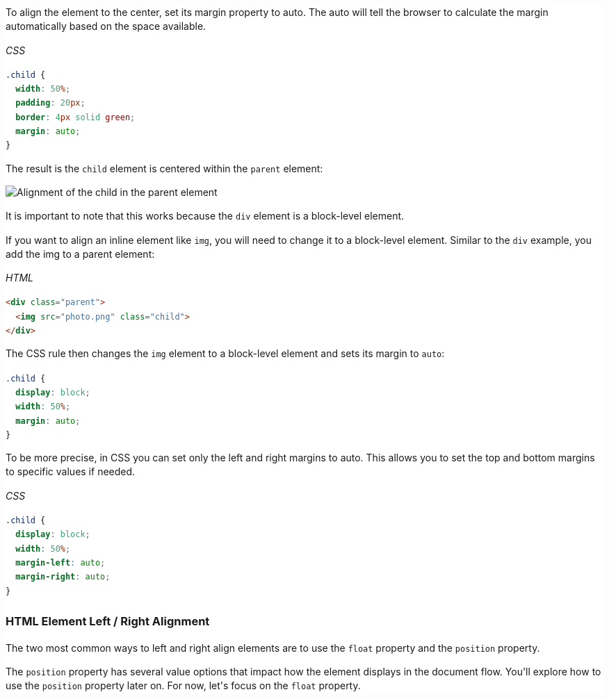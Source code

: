 To align the element to the center, set its margin property to auto. The auto will tell the browser to calculate the margin automatically based on the space available.

*CSS*
```css
.child {
  width: 50%;
  padding: 20px;
  border: 4px solid green;
  margin: auto;
}
```

The result is the `child` element is centered within the `parent` element:

<img src="https://d3c33hcgiwev3.cloudfront.net/imageAssetProxy.v1/ElKjOOdnT2GSozjnZy9hJw_0670f63ae6e548a28dfa041b7983bfe1_css_center_div.png?expiry=1676937600000&amp;hmac=tm-t2lgLf66fvc9lkV9fttFqi1FJUI9XEj4Fpgrqscg" alt="Alignment of the child in the parent element " data-asset-id="ElKjOOdnT2GSozjnZy9hJw" class="cml-image-default undefined">

It is important to note that this works because the `div` element is a block-level element.  

If you want to align an inline element like `img`, you will need to change it to a block-level element. Similar to the `div` example, you add the img to a parent element:

*HTML*
```html
<div class="parent">
  <img src="photo.png" class="child">
</div>
```

The CSS rule then changes the `img` element to a block-level element and sets its margin to `auto`:

```css
.child {
  display: block;
  width: 50%;
  margin: auto;
}
```
To be more precise, in CSS you can set only the left and right margins to auto. This allows you to set the top and bottom margins to specific values if needed.

*CSS*
```css
.child {
  display: block;
  width: 50%;
  margin-left: auto;
  margin-right: auto;
}
```

### __HTML Element Left / Right Alignment__

The two most common ways to left and right align elements are to use the `float` property and the `position` property.

The `position` property has several value options that impact how the element displays in the document flow. You'll explore how to use the `position` property later on. For now, let's focus on the `float` property.
